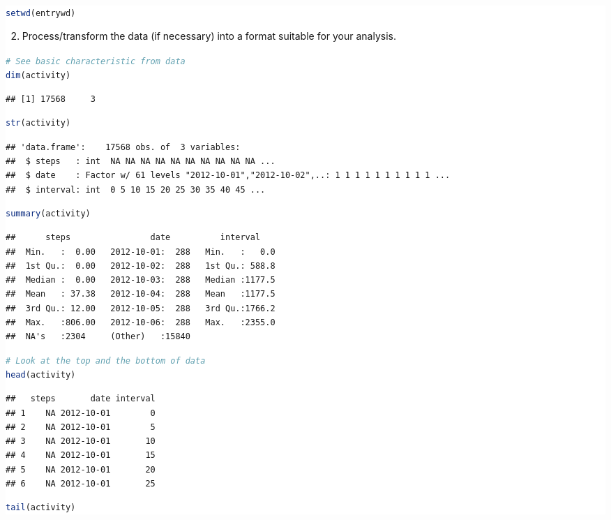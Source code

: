 ```r
setwd(entrywd)
```

2. Process/transform the data (if necessary) into a format suitable for your analysis. 


```r
# See basic characteristic from data
dim(activity)
```

```
## [1] 17568     3
```

```r
str(activity)
```

```
## 'data.frame':	17568 obs. of  3 variables:
##  $ steps   : int  NA NA NA NA NA NA NA NA NA NA ...
##  $ date    : Factor w/ 61 levels "2012-10-01","2012-10-02",..: 1 1 1 1 1 1 1 1 1 1 ...
##  $ interval: int  0 5 10 15 20 25 30 35 40 45 ...
```

```r
summary(activity)
```

```
##      steps                date          interval     
##  Min.   :  0.00   2012-10-01:  288   Min.   :   0.0  
##  1st Qu.:  0.00   2012-10-02:  288   1st Qu.: 588.8  
##  Median :  0.00   2012-10-03:  288   Median :1177.5  
##  Mean   : 37.38   2012-10-04:  288   Mean   :1177.5  
##  3rd Qu.: 12.00   2012-10-05:  288   3rd Qu.:1766.2  
##  Max.   :806.00   2012-10-06:  288   Max.   :2355.0  
##  NA's   :2304     (Other)   :15840
```

```r
# Look at the top and the bottom of data
head(activity)
```

```
##   steps       date interval
## 1    NA 2012-10-01        0
## 2    NA 2012-10-01        5
## 3    NA 2012-10-01       10
## 4    NA 2012-10-01       15
## 5    NA 2012-10-01       20
## 6    NA 2012-10-01       25
```

```r
tail(activity)
```
